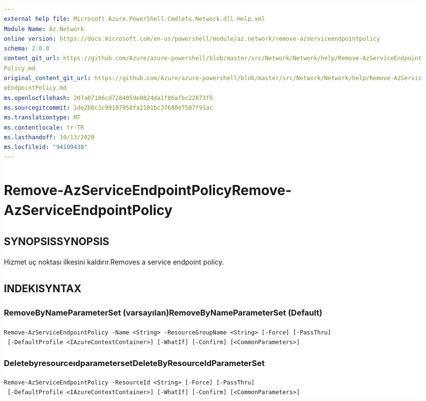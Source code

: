 ```yaml
---
external help file: Microsoft.Azure.PowerShell.Cmdlets.Network.dll-Help.xml
Module Name: Az.Network
online version: https://docs.microsoft.com/en-us/powershell/module/az.network/remove-azserviceendpointpolicy
schema: 2.0.0
content_git_url: https://github.com/Azure/azure-powershell/blob/master/src/Network/Network/help/Remove-AzServiceEndpointPolicy.md
original_content_git_url: https://github.com/Azure/azure-powershell/blob/master/src/Network/Network/help/Remove-AzServiceEndpointPolicy.md
ms.openlocfilehash: 207a07186cd7284059e0824da1f86afbc22873f5
ms.sourcegitcommit: 1de2b6c3c99197958fa2101bc37680e7507f91ac
ms.translationtype: MT
ms.contentlocale: tr-TR
ms.lasthandoff: 10/13/2020
ms.locfileid: "94109438"
---
```

# <span data-ttu-id="c57ed-101">Remove-AzServiceEndpointPolicy</span><span class="sxs-lookup"><span data-stu-id="c57ed-101">Remove-AzServiceEndpointPolicy</span></span>

## <span data-ttu-id="c57ed-102">SYNOPSIS</span><span class="sxs-lookup"><span data-stu-id="c57ed-102">SYNOPSIS</span></span>
<span data-ttu-id="c57ed-103">Hizmet uç noktası ilkesini kaldırır.</span><span class="sxs-lookup"><span data-stu-id="c57ed-103">Removes a service endpoint policy.</span></span>

## <span data-ttu-id="c57ed-104">INDEKI</span><span class="sxs-lookup"><span data-stu-id="c57ed-104">SYNTAX</span></span>

### <span data-ttu-id="c57ed-105">RemoveByNameParameterSet (varsayılan)</span><span class="sxs-lookup"><span data-stu-id="c57ed-105">RemoveByNameParameterSet (Default)</span></span>
```
Remove-AzServiceEndpointPolicy -Name <String> -ResourceGroupName <String> [-Force] [-PassThru]
 [-DefaultProfile <IAzureContextContainer>] [-WhatIf] [-Confirm] [<CommonParameters>]
```

### <span data-ttu-id="c57ed-106">Deletebyresourceıdparameterset</span><span class="sxs-lookup"><span data-stu-id="c57ed-106">DeleteByResourceIdParameterSet</span></span>
```
Remove-AzServiceEndpointPolicy -ResourceId <String> [-Force] [-PassThru]
 [-DefaultProfile <IAzureContextContainer>] [-WhatIf] [-Confirm] [<CommonParameters>]
```
